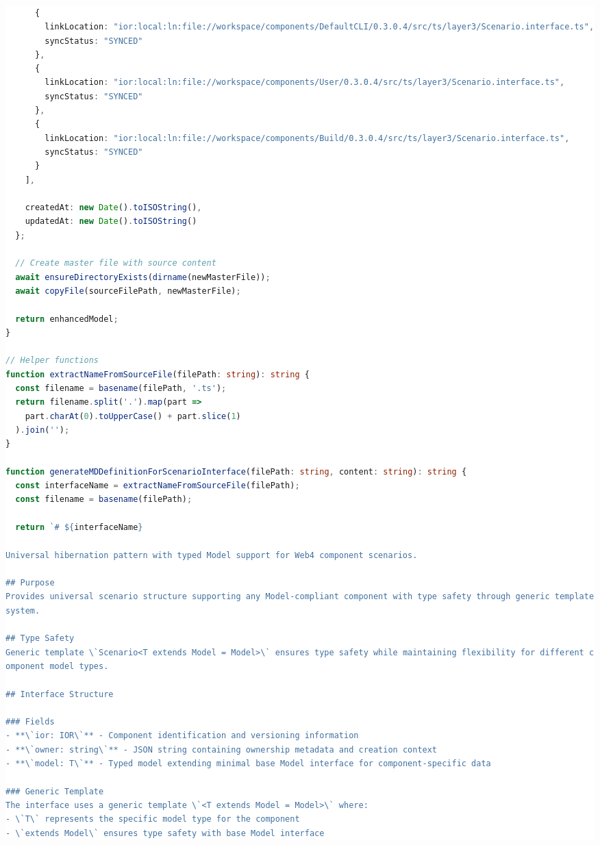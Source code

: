 ```typescript
      {
        linkLocation: "ior:local:ln:file://workspace/components/DefaultCLI/0.3.0.4/src/ts/layer3/Scenario.interface.ts",
        syncStatus: "SYNCED"
      },
      {
        linkLocation: "ior:local:ln:file://workspace/components/User/0.3.0.4/src/ts/layer3/Scenario.interface.ts",
        syncStatus: "SYNCED"
      },
      {
        linkLocation: "ior:local:ln:file://workspace/components/Build/0.3.0.4/src/ts/layer3/Scenario.interface.ts",
        syncStatus: "SYNCED"
      }
    ],
    
    createdAt: new Date().toISOString(),
    updatedAt: new Date().toISOString()
  };
  
  // Create master file with source content
  await ensureDirectoryExists(dirname(newMasterFile));
  await copyFile(sourceFilePath, newMasterFile);
  
  return enhancedModel;
}

// Helper functions
function extractNameFromSourceFile(filePath: string): string {
  const filename = basename(filePath, '.ts');
  return filename.split('.').map(part => 
    part.charAt(0).toUpperCase() + part.slice(1)
  ).join('');
}

function generateMDDefinitionForScenarioInterface(filePath: string, content: string): string {
  const interfaceName = extractNameFromSourceFile(filePath);
  const filename = basename(filePath);
  
  return `# ${interfaceName}

Universal hibernation pattern with typed Model support for Web4 component scenarios.

## Purpose
Provides universal scenario structure supporting any Model-compliant component with type safety through generic template system.

## Type Safety
Generic template \`Scenario<T extends Model = Model>\` ensures type safety while maintaining flexibility for different component model types.

## Interface Structure

### Fields
- **\`ior: IOR\`** - Component identification and versioning information
- **\`owner: string\`** - JSON string containing ownership metadata and creation context
- **\`model: T\`** - Typed model extending minimal base Model interface for component-specific data

### Generic Template
The interface uses a generic template \`<T extends Model = Model>\` where:
- \`T\` represents the specific model type for the component
- \`extends Model\` ensures type safety with base Model interface
```